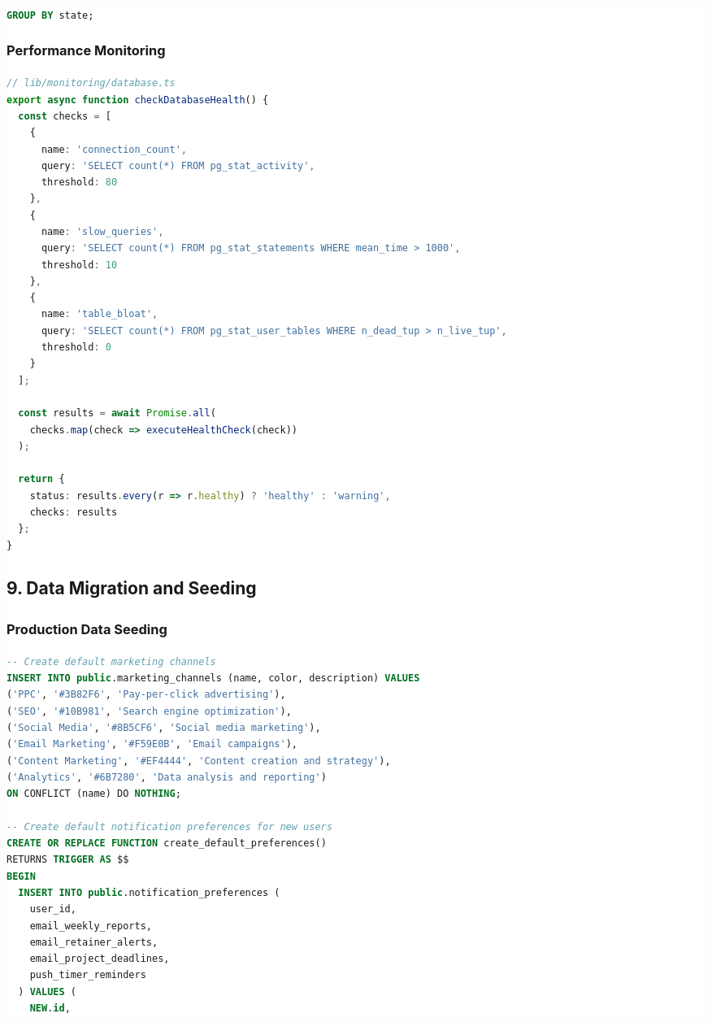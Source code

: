 ```sql
GROUP BY state;
```

### Performance Monitoring
```typescript
// lib/monitoring/database.ts
export async function checkDatabaseHealth() {
  const checks = [
    {
      name: 'connection_count',
      query: 'SELECT count(*) FROM pg_stat_activity',
      threshold: 80
    },
    {
      name: 'slow_queries',
      query: 'SELECT count(*) FROM pg_stat_statements WHERE mean_time > 1000',
      threshold: 10
    },
    {
      name: 'table_bloat',
      query: 'SELECT count(*) FROM pg_stat_user_tables WHERE n_dead_tup > n_live_tup',
      threshold: 0
    }
  ];

  const results = await Promise.all(
    checks.map(check => executeHealthCheck(check))
  );

  return {
    status: results.every(r => r.healthy) ? 'healthy' : 'warning',
    checks: results
  };
}
```

## 9. Data Migration and Seeding

### Production Data Seeding
```sql
-- Create default marketing channels
INSERT INTO public.marketing_channels (name, color, description) VALUES
('PPC', '#3B82F6', 'Pay-per-click advertising'),
('SEO', '#10B981', 'Search engine optimization'),
('Social Media', '#8B5CF6', 'Social media marketing'),
('Email Marketing', '#F59E0B', 'Email campaigns'),
('Content Marketing', '#EF4444', 'Content creation and strategy'),
('Analytics', '#6B7280', 'Data analysis and reporting')
ON CONFLICT (name) DO NOTHING;

-- Create default notification preferences for new users
CREATE OR REPLACE FUNCTION create_default_preferences()
RETURNS TRIGGER AS $$
BEGIN
  INSERT INTO public.notification_preferences (
    user_id,
    email_weekly_reports,
    email_retainer_alerts,
    email_project_deadlines,
    push_timer_reminders
  ) VALUES (
    NEW.id,
```